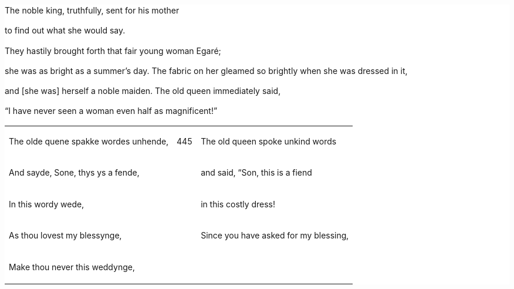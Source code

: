 <p>The noble king, truthfully, sent for his mother</p>
<p>to find out what she would say.</p>
<p>They hastily brought forth that fair young woman Egaré;</p>
<p>she was as bright as a summer’s day. The fabric on her gleamed so brightly when she was dressed in it,</p>
<p>and [she was] herself a noble maiden. The old queen immediately said,</p>
<p>“I have never seen a woman even half as magnificent!”</p>

<table cellspacing="0">
<tr>
<td>
<p>The olde quene spakke wordes unhende,</p>
</td>
<td>
<p>445</p>
</td>
<td>
<p>The old queen spoke unkind words</p>
</td>
</tr>
<tr>
<td>
<p>And sayde, Sone, thys ys a fende,</p>
</td>
<td>

</td>
<td>
<p>and said, “Son, this is a fiend</p>
</td>
</tr>
<tr>
<td>
<p>In this wordy wede,</p>
</td>
<td>

</td>
<td>
<p>in this costly dress!</p>
</td>
</tr>
<tr>
<td>
<p>As thou lovest my blessynge,</p>
</td>
<td>

</td>
<td>
<p>Since you have asked for my blessing,</p>
</td>
</tr>
<tr>
<td>
<p>Make thou never this weddynge,</p>
</td>
<td>
